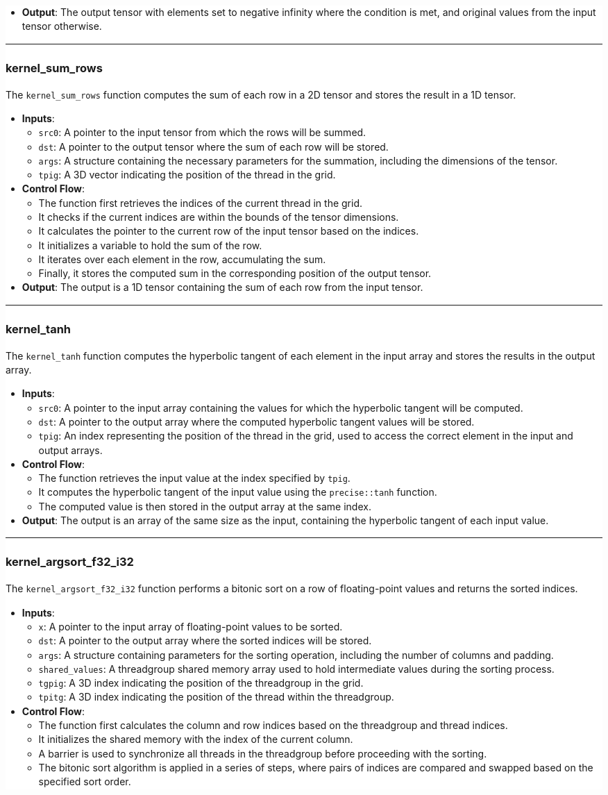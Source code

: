 - **Output**: The output tensor with elements set to negative infinity where the condition is met, and original values from the input tensor otherwise.


---
### kernel\_sum\_rows
The `kernel_sum_rows` function computes the sum of each row in a 2D tensor and stores the result in a 1D tensor.
- **Inputs**:
    - `src0`: A pointer to the input tensor from which the rows will be summed.
    - `dst`: A pointer to the output tensor where the sum of each row will be stored.
    - `args`: A structure containing the necessary parameters for the summation, including the dimensions of the tensor.
    - `tpig`: A 3D vector indicating the position of the thread in the grid.
- **Control Flow**:
    - The function first retrieves the indices of the current thread in the grid.
    - It checks if the current indices are within the bounds of the tensor dimensions.
    - It calculates the pointer to the current row of the input tensor based on the indices.
    - It initializes a variable to hold the sum of the row.
    - It iterates over each element in the row, accumulating the sum.
    - Finally, it stores the computed sum in the corresponding position of the output tensor.
- **Output**: The output is a 1D tensor containing the sum of each row from the input tensor.


---
### kernel\_tanh
The `kernel_tanh` function computes the hyperbolic tangent of each element in the input array and stores the results in the output array.
- **Inputs**:
    - `src0`: A pointer to the input array containing the values for which the hyperbolic tangent will be computed.
    - `dst`: A pointer to the output array where the computed hyperbolic tangent values will be stored.
    - `tpig`: An index representing the position of the thread in the grid, used to access the correct element in the input and output arrays.
- **Control Flow**:
    - The function retrieves the input value at the index specified by `tpig`.
    - It computes the hyperbolic tangent of the input value using the `precise::tanh` function.
    - The computed value is then stored in the output array at the same index.
- **Output**: The output is an array of the same size as the input, containing the hyperbolic tangent of each input value.


---
### kernel\_argsort\_f32\_i32
The `kernel_argsort_f32_i32` function performs a bitonic sort on a row of floating-point values and returns the sorted indices.
- **Inputs**:
    - `x`: A pointer to the input array of floating-point values to be sorted.
    - `dst`: A pointer to the output array where the sorted indices will be stored.
    - `args`: A structure containing parameters for the sorting operation, including the number of columns and padding.
    - `shared_values`: A threadgroup shared memory array used to hold intermediate values during the sorting process.
    - `tgpig`: A 3D index indicating the position of the threadgroup in the grid.
    - `tpitg`: A 3D index indicating the position of the thread within the threadgroup.
- **Control Flow**:
    - The function first calculates the column and row indices based on the threadgroup and thread indices.
    - It initializes the shared memory with the index of the current column.
    - A barrier is used to synchronize all threads in the threadgroup before proceeding with the sorting.
    - The bitonic sort algorithm is applied in a series of steps, where pairs of indices are compared and swapped based on the specified sort order.